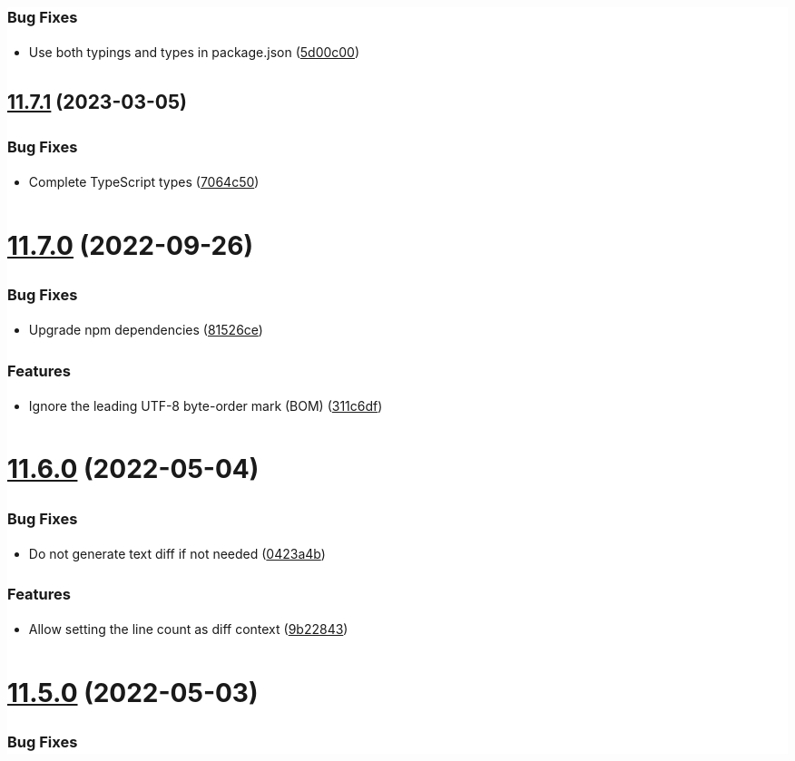 
### Bug Fixes

* Use both typings and types in package.json ([5d00c00](https://github.com/prantlf/jsonlint/commit/5d00c00c7fd098674ee9d1f3dba14369debaa73b))

## [11.7.1](https://github.com/prantlf/jsonlint/compare/v11.7.0...v11.7.1) (2023-03-05)


### Bug Fixes

* Complete TypeScript types ([7064c50](https://github.com/prantlf/jsonlint/commit/7064c5041a292a5a87bccc2de7fc945a2ee7c160))

# [11.7.0](https://github.com/prantlf/jsonlint/compare/v11.6.0...v11.7.0) (2022-09-26)


### Bug Fixes

* Upgrade npm dependencies ([81526ce](https://github.com/prantlf/jsonlint/commit/81526ce034cf52623dbca986cf9d450287fb104a))


### Features

* Ignore the leading UTF-8 byte-order mark (BOM) ([311c6df](https://github.com/prantlf/jsonlint/commit/311c6df75963a5b6da3984ba85541b800d751939))

# [11.6.0](https://github.com/prantlf/jsonlint/compare/v11.5.0...v11.6.0) (2022-05-04)


### Bug Fixes

* Do not generate text diff if not needed ([0423a4b](https://github.com/prantlf/jsonlint/commit/0423a4b1fbc10cb6a201fe79e29a2b0e0101f3d0))


### Features

* Allow setting the line count as diff context ([9b22843](https://github.com/prantlf/jsonlint/commit/9b22843a93ec47c0e18b1833618072083989b431))

# [11.5.0](https://github.com/prantlf/jsonlint/compare/v11.4.0...v11.5.0) (2022-05-03)


### Bug Fixes
